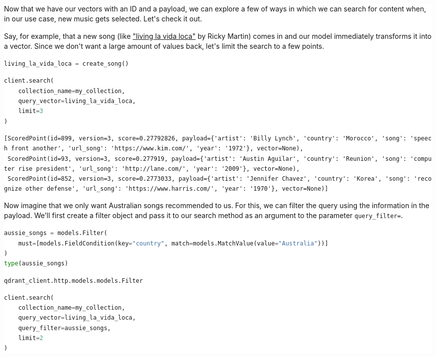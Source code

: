 Now that we have our vectors with an ID and a payload, we can explore a few of ways in which we can search for content when, in our use case, new music gets selected. Let's check it out.

Say, for example, that a new song (like ["living la vida loca"](https://www.youtube.com/watch?v=p47fEXGabaY&ab_channel=RickyMartinVEVO) by Ricky Martin) comes in and our model immediately transforms it into a vector. Since we don't want a large amount of values back, let's limit the search to a few points.


```python
living_la_vida_loca = create_song()
```


```python
client.search(
    collection_name=my_collection,
    query_vector=living_la_vida_loca,
    limit=3
)
```




    [ScoredPoint(id=899, version=3, score=0.27792826, payload={'artist': 'Billy Lynch', 'country': 'Morocco', 'song': 'speech front another', 'url_song': 'https://www.kim.com/', 'year': '1972'}, vector=None),
     ScoredPoint(id=93, version=3, score=0.277919, payload={'artist': 'Austin Aguilar', 'country': 'Reunion', 'song': 'computer rise president', 'url_song': 'http://lane.com/', 'year': '2009'}, vector=None),
     ScoredPoint(id=852, version=3, score=0.2773033, payload={'artist': 'Jennifer Chavez', 'country': 'Korea', 'song': 'recognize other defense', 'url_song': 'https://www.harris.com/', 'year': '1970'}, vector=None)]



Now imagine that we only want Australian songs recommended to us. For this, we can filter the query using the information in the payload. We'll first create a filter object and pass it to our search method as an argument to the parameter `query_filter=`.


```python
aussie_songs = models.Filter(
    must=[models.FieldCondition(key="country", match=models.MatchValue(value="Australia"))]
)
type(aussie_songs)
```




    qdrant_client.http.models.models.Filter




```python
client.search(
    collection_name=my_collection,
    query_vector=living_la_vida_loca,
    query_filter=aussie_songs,
    limit=2
)
```

